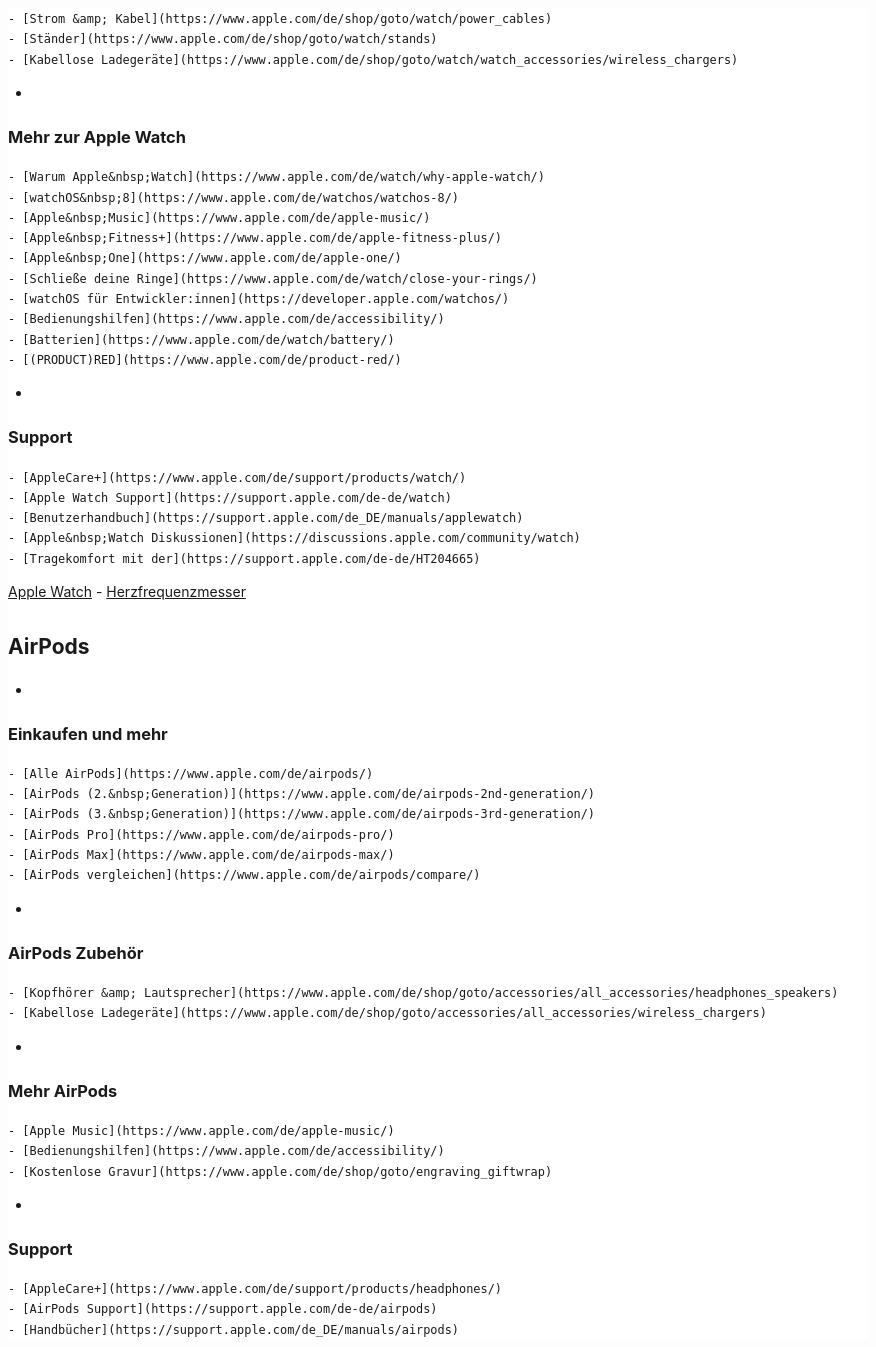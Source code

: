 	- [Strom &amp; Kabel](https://www.apple.com/de/shop/goto/watch/power_cables)
	- [Ständer](https://www.apple.com/de/shop/goto/watch/stands)
	- [Kabellose Ladegeräte](https://www.apple.com/de/shop/goto/watch/watch_accessories/wireless_chargers)
-
### Mehr zur Apple&nbsp;Watch
	- [Warum Apple&nbsp;Watch](https://www.apple.com/de/watch/why-apple-watch/)
	- [watchOS&nbsp;8](https://www.apple.com/de/watchos/watchos-8/)
	- [Apple&nbsp;Music](https://www.apple.com/de/apple-music/)
	- [Apple&nbsp;Fitness+](https://www.apple.com/de/apple-fitness-plus/)
	- [Apple&nbsp;One](https://www.apple.com/de/apple-one/)
	- [Schließe deine Ringe](https://www.apple.com/de/watch/close-your-rings/)
	- [watchOS für Entwickler:innen](https://developer.apple.com/watchos/)
	- [Bedienungshilfen](https://www.apple.com/de/accessibility/)
	- [Batterien](https://www.apple.com/de/watch/battery/)
	- [(PRODUCT)RED](https://www.apple.com/de/product-red/)
-
### Support
	- [AppleCare+](https://www.apple.com/de/support/products/watch/)
	- [Apple Watch Support](https://support.apple.com/de-de/watch)
	- [Benutzerhandbuch](https://support.apple.com/de_DE/manuals/applewatch)
	- [Apple&nbsp;Watch Diskussionen](https://discussions.apple.com/community/watch)
	- [Tragekomfort mit der](https://support.apple.com/de-de/HT204665)
[Apple Watch](https://support.apple.com/de-de/HT204665)
	- [Herzfrequenzmesser](https://support.apple.com/de-de/HT204666)

## AirPods
-
### Einkaufen und mehr
	- [Alle AirPods](https://www.apple.com/de/airpods/)
	- [AirPods (2.&nbsp;Generation)](https://www.apple.com/de/airpods-2nd-generation/)
	- [AirPods (3.&nbsp;Generation)](https://www.apple.com/de/airpods-3rd-generation/)
	- [AirPods Pro](https://www.apple.com/de/airpods-pro/)
	- [AirPods Max](https://www.apple.com/de/airpods-max/)
	- [AirPods vergleichen](https://www.apple.com/de/airpods/compare/)
-
### AirPods Zubehör
	- [Kopfhörer &amp; Lautsprecher](https://www.apple.com/de/shop/goto/accessories/all_accessories/headphones_speakers)
	- [Kabellose Ladegeräte](https://www.apple.com/de/shop/goto/accessories/all_accessories/wireless_chargers)
-
### Mehr AirPods
	- [Apple Music](https://www.apple.com/de/apple-music/)
	- [Bedienungshilfen](https://www.apple.com/de/accessibility/)
	- [Kostenlose Gravur](https://www.apple.com/de/shop/goto/engraving_giftwrap)
-
### Support
	- [AppleCare+](https://www.apple.com/de/support/products/headphones/)
	- [AirPods Support](https://support.apple.com/de-de/airpods)
	- [Handbücher](https://support.apple.com/de_DE/manuals/airpods)
